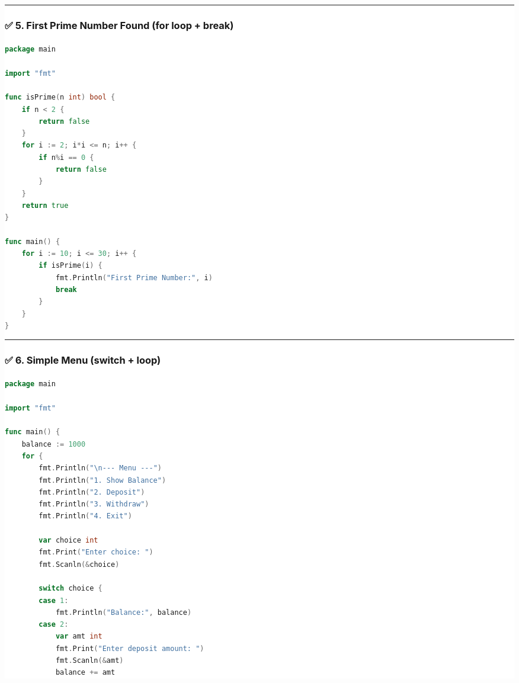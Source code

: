 ```go
```

---

### ✅ 5. First Prime Number Found (for loop + break)

```go
package main

import "fmt"

func isPrime(n int) bool {
    if n < 2 {
        return false
    }
    for i := 2; i*i <= n; i++ {
        if n%i == 0 {
            return false
        }
    }
    return true
}

func main() {
    for i := 10; i <= 30; i++ {
        if isPrime(i) {
            fmt.Println("First Prime Number:", i)
            break
        }
    }
}

```

---

### ✅ 6. Simple Menu (switch + loop)

```go
package main

import "fmt"

func main() {
    balance := 1000
    for {
        fmt.Println("\n--- Menu ---")
        fmt.Println("1. Show Balance")
        fmt.Println("2. Deposit")
        fmt.Println("3. Withdraw")
        fmt.Println("4. Exit")

        var choice int
        fmt.Print("Enter choice: ")
        fmt.Scanln(&choice)

        switch choice {
        case 1:
            fmt.Println("Balance:", balance)
        case 2:
            var amt int
            fmt.Print("Enter deposit amount: ")
            fmt.Scanln(&amt)
            balance += amt
```